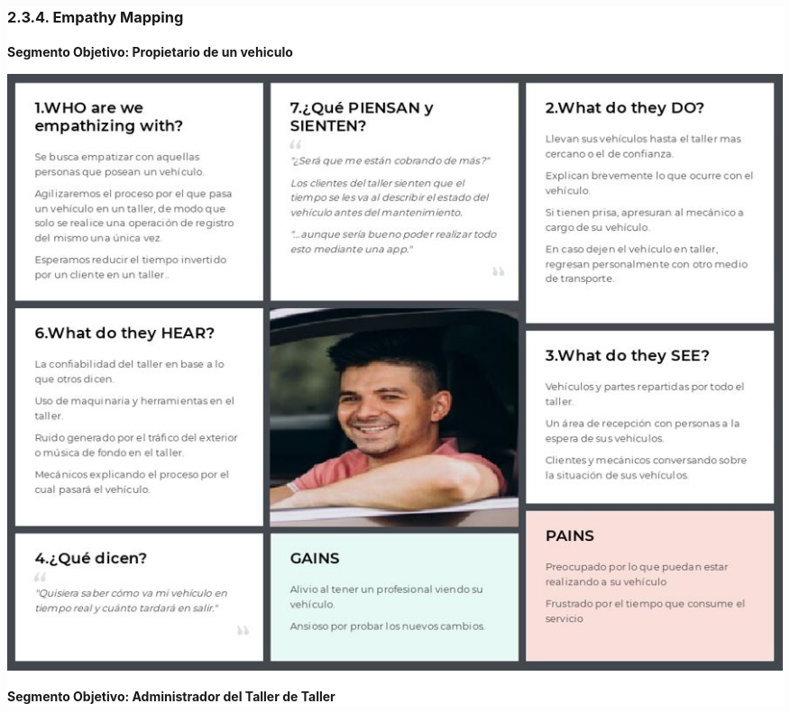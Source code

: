 </div>

### 2.3.4. Empathy Mapping

**Segmento Objetivo: Propietario de un vehiculo**

<div align="center">
  <img src="img/EmpathyMapping1.JPG" alt="EmpathyMapping1" width="100%">
</div>

**Segmento Objetivo: Administrador del Taller de Taller**
<div align="center">